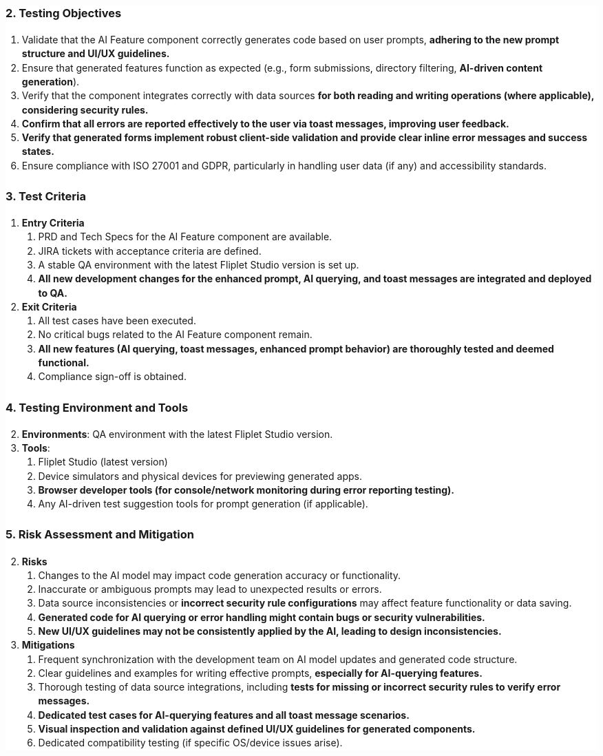
### 2\. Testing Objectives

1. Validate that the AI Feature component correctly generates code based on user prompts, **adhering to the new prompt structure and UI/UX guidelines.**  
2. Ensure that generated features function as expected (e.g., form submissions, directory filtering, **AI-driven content generation**).  
3. Verify that the component integrates correctly with data sources **for both reading and writing operations (where applicable), considering security rules.**  
4. **Confirm that all errors are reported effectively to the user via toast messages, improving user feedback.**  
5. **Verify that generated forms implement robust client-side validation and provide clear inline error messages and success states.**  
6. Ensure compliance with ISO 27001 and GDPR, particularly in handling user data (if any) and accessibility standards.

### 3\. Test Criteria

1. **Entry Criteria**  
   1. PRD and Tech Specs for the AI Feature component are available.  
   2. JIRA tickets with acceptance criteria are defined.  
   3. A stable QA environment with the latest Fliplet Studio version is set up.  
   4. **All new development changes for the enhanced prompt, AI querying, and toast messages are integrated and deployed to QA.**  
2. **Exit Criteria**  
   1. All test cases have been executed.  
   2. No critical bugs related to the AI Feature component remain.  
   3. **All new features (AI querying, toast messages, enhanced prompt behavior) are thoroughly tested and deemed functional.**  
   4. Compliance sign-off is obtained.

### 4\. Testing Environment and Tools

2. **Environments**: QA environment with the latest Fliplet Studio version.  
3. **Tools**:  
   1. Fliplet Studio (latest version)  
   2. Device simulators and physical devices for previewing generated apps.  
   3. **Browser developer tools (for console/network monitoring during error reporting testing).**  
   4. Any AI-driven test suggestion tools for prompt generation (if applicable).

### 5\. Risk Assessment and Mitigation

2. **Risks**  
   1. Changes to the AI model may impact code generation accuracy or functionality.  
   2. Inaccurate or ambiguous prompts may lead to unexpected results or errors.  
   3. Data source inconsistencies or **incorrect security rule configurations** may affect feature functionality or data saving.  
   4. **Generated code for AI querying or error handling might contain bugs or security vulnerabilities.**  
   5. **New UI/UX guidelines may not be consistently applied by the AI, leading to design inconsistencies.**  
2. **Mitigations**  
   1. Frequent synchronization with the development team on AI model updates and generated code structure.  
   2. Clear guidelines and examples for writing effective prompts, **especially for AI-querying features.**  
   3. Thorough testing of data source integrations, including **tests for missing or incorrect security rules to verify error messages.**  
   4. **Dedicated test cases for AI-querying features and all toast message scenarios.**  
   5. **Visual inspection and validation against defined UI/UX guidelines for generated components.**  
   6. Dedicated compatibility testing (if specific OS/device issues arise).
